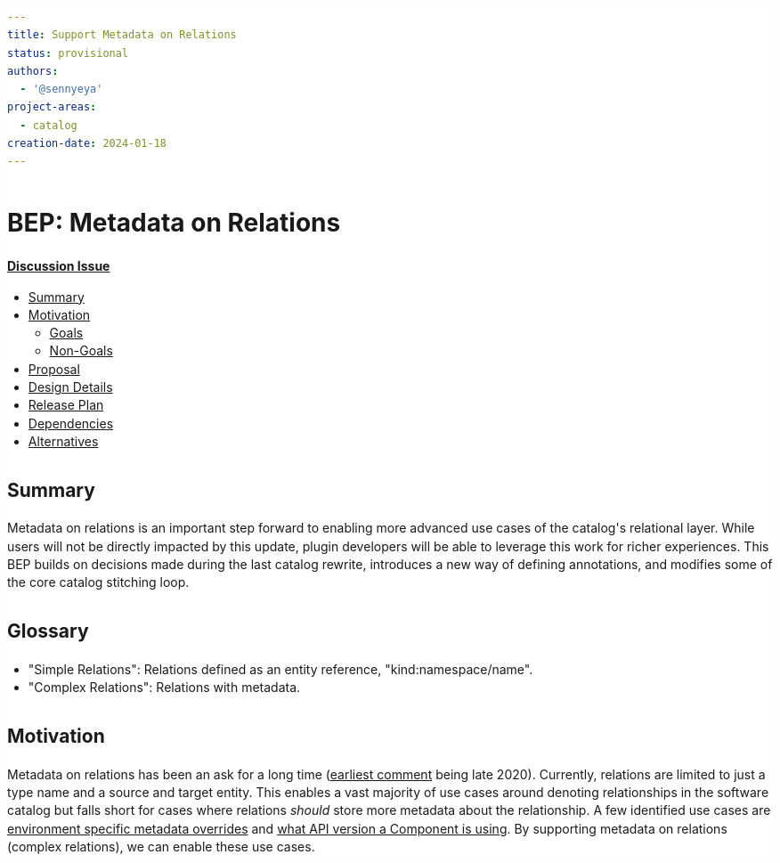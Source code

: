 ```yaml
---
title: Support Metadata on Relations
status: provisional
authors:
  - '@sennyeya'
project-areas:
  - catalog
creation-date: 2024-01-18
---
```




# BEP: Metadata on Relations



[**Discussion Issue**](https://github.com/backstage/backstage/issues/NNNNN)

- [Summary](#summary)
- [Motivation](#motivation)
  - [Goals](#goals)
  - [Non-Goals](#non-goals)
- [Proposal](#proposal)
- [Design Details](#design-details)
- [Release Plan](#release-plan)
- [Dependencies](#dependencies)
- [Alternatives](#alternatives)

## Summary



Metadata on relations is an important step forward to enabling more advanced use cases of the catalog's relational layer. While users will not be directly impacted by this update, plugin developers will be able to leverage this work for richer experiences. This BEP builds on decisions made during the last catalog rewrite, introduces a new way of defining annotations, and modifies some of the core catalog stitching loop.

## Glossary

- "Simple Relations": Relations defined as an entity reference, "kind:namespace/name".
- "Complex Relations": Relations with metadata.

## Motivation



Metadata on relations has been an ask for a long time ([earliest comment](https://github.com/backstage/backstage/issues/1964#issuecomment-674246175) being late 2020). Currently, relations are limited to just a type name and a source and target entity. This enables a vast majority of use cases around denoting relationships in the software catalog but falls short for cases where relations _should_ store more metadata about the relationship. A few identified use cases are [environment specific metadata overrides](https://github.com/backstage/backstage/issues/11027) and [what API version a Component is using](https://github.com/backstage/backstage/issues/16389). By supporting metadata on relations (complex relations), we can enable these use cases.
